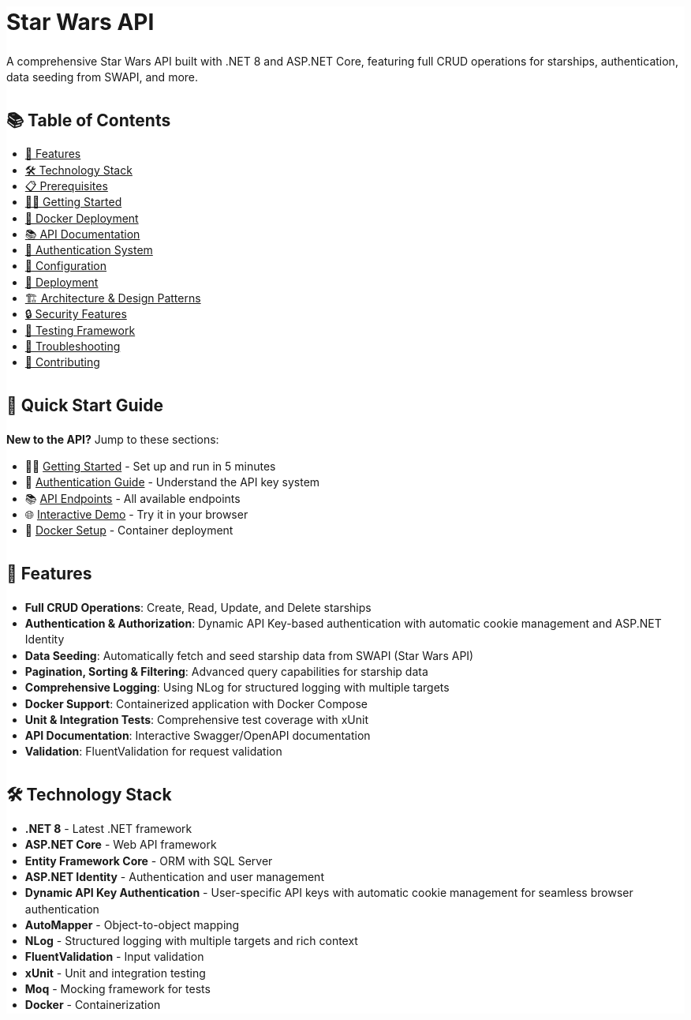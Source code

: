 # Star Wars API

A comprehensive Star Wars API built with .NET 8 and ASP.NET Core, featuring full CRUD operations for starships, authentication, data seeding from SWAPI, and more.

## 📚 Table of Contents

- [🚀 Features](#-features)
- [🛠️ Technology Stack](#️-technology-stack)
- [📋 Prerequisites](#-prerequisites)
- [🏃‍♂️ Getting Started](#️-getting-started)
- [🐳 Docker Deployment](#-docker-deployment)
- [📚 API Documentation](#-api-documentation)
- [🔐 Authentication System](#-authentication-system)
- [🔧 Configuration](#-configuration)
- [🚀 Deployment](#-deployment)
- [🏗️ Architecture & Design Patterns](#️-architecture--design-patterns)
- [🔒 Security Features](#-security-features)
- [🧪 Testing Framework](#-comprehensive-testing-framework)
- [🐛 Troubleshooting](#-troubleshooting)
- [🤝 Contributing](#-contributing)

## 🚀 Quick Start Guide

**New to the API?** Jump to these sections:
- 🏃‍♂️ [Getting Started](#️-getting-started) - Set up and run in 5 minutes
- 🔐 [Authentication Guide](#-authentication-system) - Understand the API key system
- 📚 [API Endpoints](#-complete-api-endpoints-reference) - All available endpoints
- 🌐 [Interactive Demo](#-browser-demo) - Try it in your browser
- 🐳 [Docker Setup](#-docker-deployment) - Container deployment

## 🚀 Features

- **Full CRUD Operations**: Create, Read, Update, and Delete starships
- **Authentication & Authorization**: Dynamic API Key-based authentication with automatic cookie management and ASP.NET Identity
- **Data Seeding**: Automatically fetch and seed starship data from SWAPI (Star Wars API)
- **Pagination, Sorting & Filtering**: Advanced query capabilities for starship data
- **Comprehensive Logging**: Using NLog for structured logging with multiple targets
- **Docker Support**: Containerized application with Docker Compose
- **Unit & Integration Tests**: Comprehensive test coverage with xUnit
- **API Documentation**: Interactive Swagger/OpenAPI documentation
- **Validation**: FluentValidation for request validation

## 🛠️ Technology Stack

- **.NET 8** - Latest .NET framework
- **ASP.NET Core** - Web API framework
- **Entity Framework Core** - ORM with SQL Server
- **ASP.NET Identity** - Authentication and user management
- **Dynamic API Key Authentication** - User-specific API keys with automatic cookie management for seamless browser authentication
- **AutoMapper** - Object-to-object mapping
- **NLog** - Structured logging with multiple targets and rich context
- **FluentValidation** - Input validation
- **xUnit** - Unit and integration testing
- **Moq** - Mocking framework for tests
- **Docker** - Containerization
